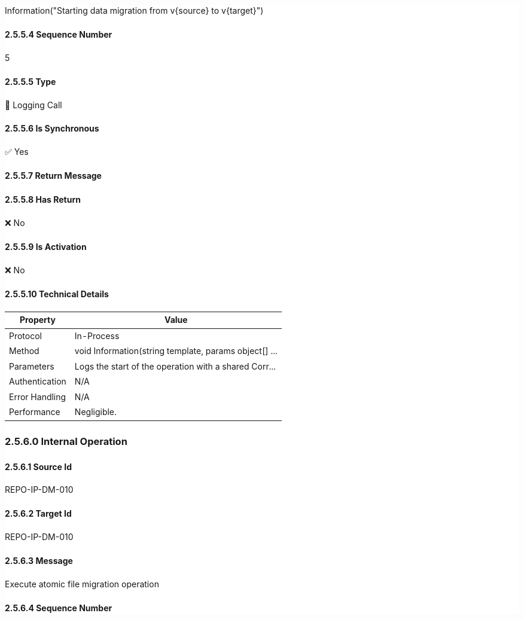 Information("Starting data migration from v{source} to v{target}")

#### 2.5.5.4 Sequence Number

5

#### 2.5.5.5 Type

🔹 Logging Call

#### 2.5.5.6 Is Synchronous

✅ Yes

#### 2.5.5.7 Return Message



#### 2.5.5.8 Has Return

❌ No

#### 2.5.5.9 Is Activation

❌ No

#### 2.5.5.10 Technical Details

| Property | Value |
|----------|-------|
| Protocol | In-Process |
| Method | void Information(string template, params object[] ... |
| Parameters | Logs the start of the operation with a shared Corr... |
| Authentication | N/A |
| Error Handling | N/A |
| Performance | Negligible. |

### 2.5.6.0 Internal Operation

#### 2.5.6.1 Source Id

REPO-IP-DM-010

#### 2.5.6.2 Target Id

REPO-IP-DM-010

#### 2.5.6.3 Message

Execute atomic file migration operation

#### 2.5.6.4 Sequence Number
